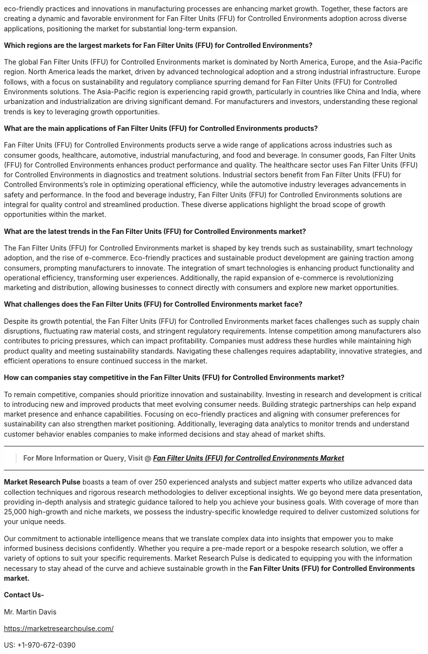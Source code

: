eco-friendly practices and innovations in manufacturing processes are enhancing market growth. Together, these factors are creating a dynamic and favorable environment for Fan Filter Units (FFU) for Controlled Environments adoption across diverse applications, positioning the market for substantial long-term expansion.</p><p><strong>Which regions are the largest markets for Fan Filter Units (FFU) for Controlled Environments?</strong></p><p>The global Fan Filter Units (FFU) for Controlled Environments market is dominated by North America, Europe, and the Asia-Pacific region. North America leads the market, driven by advanced technological adoption and a strong industrial infrastructure. Europe follows, with a focus on sustainability and regulatory compliance spurring demand for Fan Filter Units (FFU) for Controlled Environments solutions. The Asia-Pacific region is experiencing rapid growth, particularly in countries like China and India, where urbanization and industrialization are driving significant demand. For manufacturers and investors, understanding these regional trends is key to leveraging growth opportunities.</p><p><strong>What are the main applications of Fan Filter Units (FFU) for Controlled Environments products?</strong></p><p>Fan Filter Units (FFU) for Controlled Environments products serve a wide range of applications across industries such as consumer goods, healthcare, automotive, industrial manufacturing, and food and beverage. In consumer goods, Fan Filter Units (FFU) for Controlled Environments enhances product performance and quality. The healthcare sector uses Fan Filter Units (FFU) for Controlled Environments in diagnostics and treatment solutions. Industrial sectors benefit from Fan Filter Units (FFU) for Controlled Environments&rsquo;s role in optimizing operational efficiency, while the automotive industry leverages advancements in safety and performance. In the food and beverage industry, Fan Filter Units (FFU) for Controlled Environments solutions are integral for quality control and streamlined production. These diverse applications highlight the broad scope of growth opportunities within the market.</p><p><strong>What are the latest trends in the Fan Filter Units (FFU) for Controlled Environments market?</strong></p><p>The Fan Filter Units (FFU) for Controlled Environments market is shaped by key trends such as sustainability, smart technology adoption, and the rise of e-commerce. Eco-friendly practices and sustainable product development are gaining traction among consumers, prompting manufacturers to innovate. The integration of smart technologies is enhancing product functionality and operational efficiency, transforming user experiences. Additionally, the rapid expansion of e-commerce is revolutionizing marketing and distribution, allowing businesses to connect directly with consumers and explore new market opportunities.</p><p><strong>What challenges does the Fan Filter Units (FFU) for Controlled Environments market face?</strong></p><p>Despite its growth potential, the Fan Filter Units (FFU) for Controlled Environments market faces challenges such as supply chain disruptions, fluctuating raw material costs, and stringent regulatory requirements. Intense competition among manufacturers also contributes to pricing pressures, which can impact profitability. Companies must address these hurdles while maintaining high product quality and meeting sustainability standards. Navigating these challenges requires adaptability, innovative strategies, and efficient operations to ensure continued success in the market.</p><p><strong>How can companies stay competitive in the Fan Filter Units (FFU) for Controlled Environments market?</strong></p><p>To remain competitive, companies should prioritize innovation and sustainability. Investing in research and development is critical to introducing new and improved products that meet evolving consumer needs. Building strategic partnerships can help expand market presence and enhance capabilities. Focusing on eco-friendly practices and aligning with consumer preferences for sustainability can also strengthen market positioning. Additionally, leveraging data analytics to monitor trends and understand customer behavior enables companies to make informed decisions and stay ahead of market shifts.</p><hr /><blockquote><p><strong>For More Information or Query, Visit @&nbsp;<em><a href="https://marketresearchpulse.com/report/43773/fan-filter-units-ffu-for-controlled-environments-market?utm_source=Linkedin&utm_medium=0111">Fan Filter Units (FFU) for Controlled Environments Market</a></em></strong></p></blockquote><hr /><p><strong>Market Research Pulse</strong> boasts a team of over 250 experienced analysts and subject matter experts who utilize advanced data collection techniques and rigorous research methodologies to deliver exceptional insights. We go beyond mere data presentation, providing in-depth analysis and strategic guidance tailored to help you achieve your business goals. With coverage of more than 25,000 high-growth and niche markets, we possess the industry-specific knowledge required to deliver customized solutions for your unique needs.</p><p>Our commitment to actionable intelligence means that we translate complex data into insights that empower you to make informed business decisions confidently. Whether you require a pre-made report or a bespoke research solution, we offer a variety of options to suit your specific requirements. Market Research Pulse is dedicated to equipping you with the information necessary to stay ahead of the curve and achieve sustainable growth in the <strong>Fan Filter Units (FFU) for Controlled Environments market.</strong></p><p><strong>Contact Us-</strong></p><p>Mr. Martin Davis</p><p>https://marketresearchpulse.com/</p><p>US: +1-970-672-0390</p>
